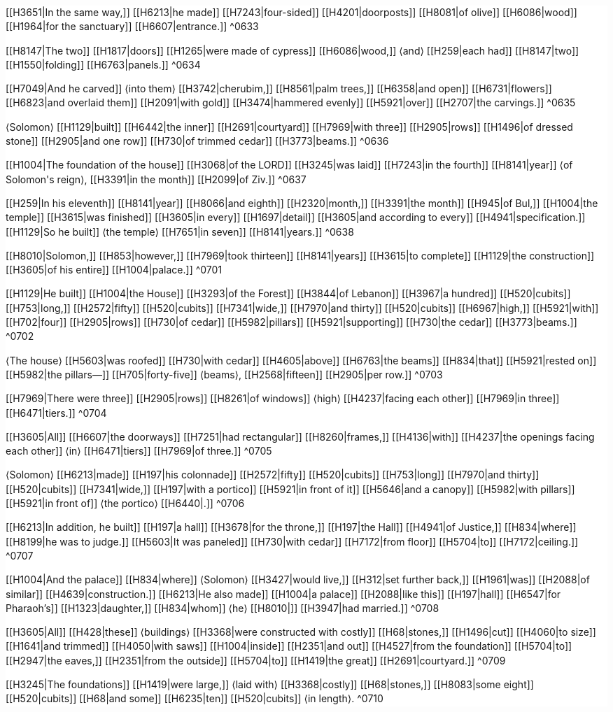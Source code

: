 [[H3651|In the same way,]] [[H6213|he made]] [[H7243|four-sided]] [[H4201|doorposts]] [[H8081|of olive]] [[H6086|wood]] [[H1964|for the sanctuary]] [[H6607|entrance.]] ^0633

[[H8147|The two]] [[H1817|doors]] [[H1265|were made of cypress]] [[H6086|wood,]] ⟨and⟩ [[H259|each had]] [[H8147|two]] [[H1550|folding]] [[H6763|panels.]] ^0634

[[H7049|And he carved]] ⟨into them⟩ [[H3742|cherubim,]] [[H8561|palm trees,]] [[H6358|and open]] [[H6731|flowers]] [[H6823|and overlaid them]] [[H2091|with gold]] [[H3474|hammered evenly]] [[H5921|over]] [[H2707|the carvings.]] ^0635

⟨Solomon⟩ [[H1129|built]] [[H6442|the inner]] [[H2691|courtyard]] [[H7969|with three]] [[H2905|rows]] [[H1496|of dressed stone]] [[H2905|and one row]] [[H730|of trimmed cedar]] [[H3773|beams.]] ^0636

[[H1004|The foundation of the house]] [[H3068|of the LORD]] [[H3245|was laid]] [[H7243|in the fourth]] [[H8141|year]] ⟨of Solomon's reign⟩, [[H3391|in the month]] [[H2099|of Ziv.]] ^0637

[[H259|In his eleventh]] [[H8141|year]] [[H8066|and eighth]] [[H2320|month,]] [[H3391|the month]] [[H945|of Bul,]] [[H1004|the temple]] [[H3615|was finished]] [[H3605|in every]] [[H1697|detail]] [[H3605|and according to every]] [[H4941|specification.]] [[H1129|So he built]] ⟨the temple⟩ [[H7651|in seven]] [[H8141|years.]] ^0638

[[H8010|Solomon,]] [[H853|however,]] [[H7969|took thirteen]] [[H8141|years]] [[H3615|to complete]] [[H1129|the construction]] [[H3605|of his entire]] [[H1004|palace.]] ^0701

[[H1129|He built]] [[H1004|the House]] [[H3293|of the Forest]] [[H3844|of Lebanon]] [[H3967|a hundred]] [[H520|cubits]] [[H753|long,]] [[H2572|fifty]] [[H520|cubits]] [[H7341|wide,]] [[H7970|and thirty]] [[H520|cubits]] [[H6967|high,]] [[H5921|with]] [[H702|four]] [[H2905|rows]] [[H730|of cedar]] [[H5982|pillars]] [[H5921|supporting]] [[H730|the cedar]] [[H3773|beams.]] ^0702

⟨The house⟩ [[H5603|was roofed]] [[H730|with cedar]] [[H4605|above]] [[H6763|the beams]] [[H834|that]] [[H5921|rested on]] [[H5982|the pillars—]] [[H705|forty-five]] ⟨beams⟩, [[H2568|fifteen]] [[H2905|per row.]] ^0703

[[H7969|There were three]] [[H2905|rows]] [[H8261|of windows]] ⟨high⟩ [[H4237|facing each other]] [[H7969|in three]] [[H6471|tiers.]] ^0704

[[H3605|All]] [[H6607|the doorways]] [[H7251|had rectangular]] [[H8260|frames,]] [[H4136|with]] [[H4237|the openings facing each other]] ⟨in⟩ [[H6471|tiers]] [[H7969|of three.]] ^0705

⟨Solomon⟩ [[H6213|made]] [[H197|his colonnade]] [[H2572|fifty]] [[H520|cubits]] [[H753|long]] [[H7970|and thirty]] [[H520|cubits]] [[H7341|wide,]] [[H197|with a portico]] [[H5921|in front of it]] [[H5646|and a canopy]] [[H5982|with pillars]] [[H5921|in front of]] ⟨the portico⟩ [[H6440|.]] ^0706

[[H6213|In addition, he built]] [[H197|a hall]] [[H3678|for the throne,]] [[H197|the Hall]] [[H4941|of Justice,]] [[H834|where]] [[H8199|he was to judge.]] [[H5603|It was paneled]] [[H730|with cedar]] [[H7172|from floor]] [[H5704|to]] [[H7172|ceiling.]] ^0707

[[H1004|And the palace]] [[H834|where]] ⟨Solomon⟩ [[H3427|would live,]] [[H312|set further back,]] [[H1961|was]] [[H2088|of similar]] [[H4639|construction.]] [[H6213|He also made]] [[H1004|a palace]] [[H2088|like this]] [[H197|hall]] [[H6547|for Pharaoh’s]] [[H1323|daughter,]] [[H834|whom]] ⟨he⟩ [[H8010|]] [[H3947|had married.]] ^0708

[[H3605|All]] [[H428|these]] ⟨buildings⟩ [[H3368|were constructed with costly]] [[H68|stones,]] [[H1496|cut]] [[H4060|to size]] [[H1641|and trimmed]] [[H4050|with saws]] [[H1004|inside]] [[H2351|and out]] [[H4527|from the foundation]] [[H5704|to]] [[H2947|the eaves,]] [[H2351|from the outside]] [[H5704|to]] [[H1419|the great]] [[H2691|courtyard.]] ^0709

[[H3245|The foundations]] [[H1419|were large,]] ⟨laid with⟩ [[H3368|costly]] [[H68|stones,]] [[H8083|some eight]] [[H520|cubits]] [[H68|and some]] [[H6235|ten]] [[H520|cubits]] ⟨in length⟩. ^0710

